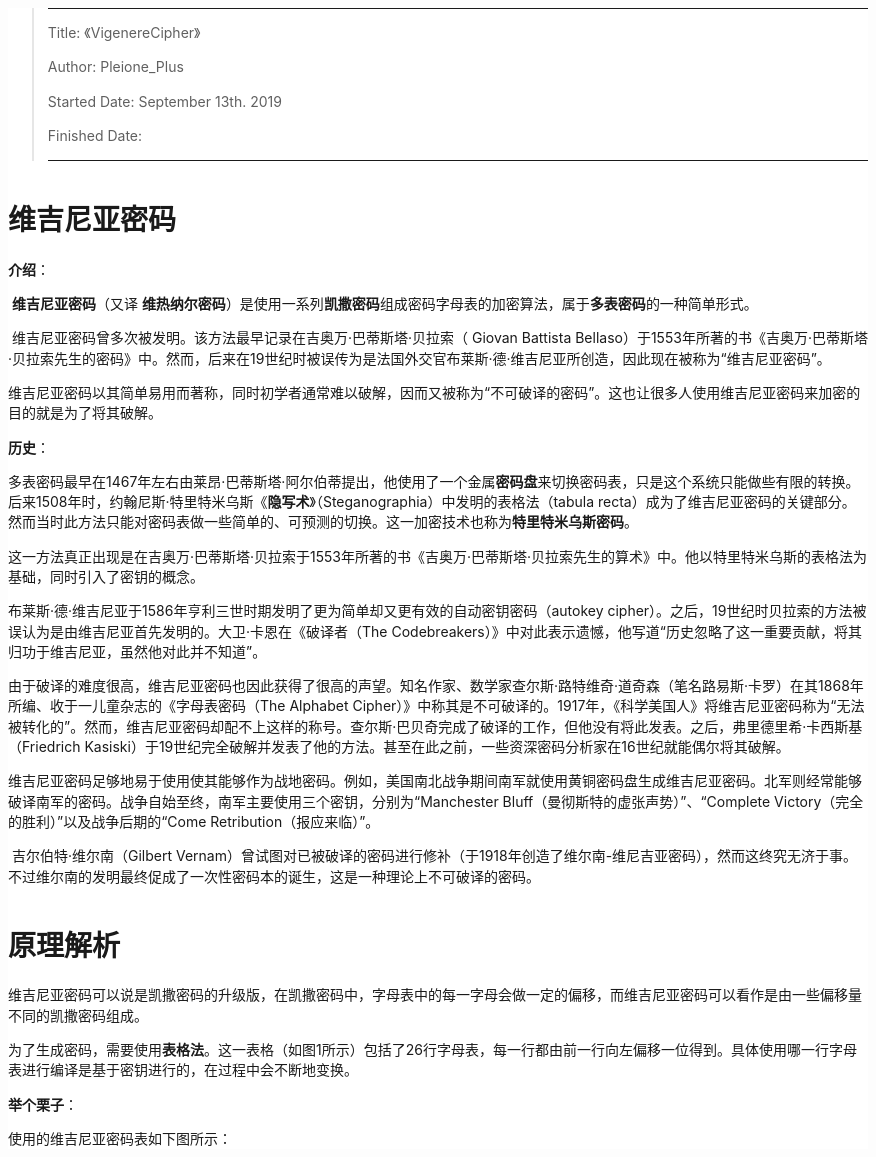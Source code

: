 > ---
>
> Title: 《VigenereCipher》
>
> Author: Pleione_Plus
>
> Started Date: September 13th. 2019
>
> Finished Date: 
>
> ---



# 维吉尼亚密码

**介绍**：

​		**维吉尼亚密码**（又译 **维热纳尔密码**）是使用一系列**凯撒密码**组成密码字母表的加密算法，属于**多表密码**的一种简单形式。

​		维吉尼亚密码曾多次被发明。该方法最早记录在吉奥万·巴蒂斯塔·贝拉索（ Giovan Battista Bellaso）于1553年所著的书《吉奥万·巴蒂斯塔·贝拉索先生的密码》中。然而，后来在19世纪时被误传为是法国外交官布莱斯·德·维吉尼亚所创造，因此现在被称为“维吉尼亚密码”。

​		维吉尼亚密码以其简单易用而著称，同时初学者通常难以破解，因而又被称为“不可破译的密码”。这也让很多人使用维吉尼亚密码来加密的目的就是为了将其破解。

**历史**：

​		多表密码最早在1467年左右由莱昂·巴蒂斯塔·阿尔伯蒂提出，他使用了一个金属**密码盘**来切换密码表，只是这个系统只能做些有限的转换。后来1508年时，约翰尼斯·特里特米乌斯《**隐写术**》（Steganographia）中发明的表格法（tabula recta）成为了维吉尼亚密码的关键部分。然而当时此方法只能对密码表做一些简单的、可预测的切换。这一加密技术也称为**特里特米乌斯密码**。  

​		这一方法真正出现是在吉奥万·巴蒂斯塔·贝拉索于1553年所著的书《吉奥万·巴蒂斯塔·贝拉索先生的算术》中。他以特里特米乌斯的表格法为基础，同时引入了密钥的概念。

​		布莱斯·德·维吉尼亚于1586年亨利三世时期发明了更为简单却又更有效的自动密钥密码（autokey cipher）。之后，19世纪时贝拉索的方法被误认为是由维吉尼亚首先发明的。大卫·卡恩在《破译者（The Codebreakers）》中对此表示遗憾，他写道“历史忽略了这一重要贡献，将其归功于维吉尼亚，虽然他对此并不知道”。

​		由于破译的难度很高，维吉尼亚密码也因此获得了很高的声望。知名作家、数学家查尔斯·路特维奇·道奇森（笔名路易斯·卡罗）在其1868年所编、收于一儿童杂志的《字母表密码（The Alphabet Cipher）》中称其是不可破译的。1917年，《科学美国人》将维吉尼亚密码称为“无法被转化的”。然而，维吉尼亚密码却配不上这样的称号。查尔斯·巴贝奇完成了破译的工作，但他没有将此发表。之后，弗里德里希·卡西斯基（Friedrich Kasiski）于19世纪完全破解并发表了他的方法。甚至在此之前，一些资深密码分析家在16世纪就能偶尔将其破解。

​		维吉尼亚密码足够地易于使用使其能够作为战地密码。例如，美国南北战争期间南军就使用黄铜密码盘生成维吉尼亚密码。北军则经常能够破译南军的密码。战争自始至终，南军主要使用三个密钥，分别为“Manchester Bluff（曼彻斯特的虚张声势）”、“Complete Victory（完全的胜利）”以及战争后期的“Come Retribution（报应来临）”。

​		吉尔伯特·维尔南（Gilbert Vernam）曾试图对已被破译的密码进行修补（于1918年创造了维尔南-维尼吉亚密码），然而这终究无济于事。不过维尔南的发明最终促成了一次性密码本的诞生，这是一种理论上不可破译的密码。



# 原理解析

​		维吉尼亚密码可以说是凯撒密码的升级版，在凯撒密码中，字母表中的每一字母会做一定的偏移，而维吉尼亚密码可以看作是由一些偏移量不同的凯撒密码组成。

​		为了生成密码，需要使用**表格法**。这一表格（如图1所示）包括了26行字母表，每一行都由前一行向左偏移一位得到。具体使用哪一行字母表进行编译是基于密钥进行的，在过程中会不断地变换。

**举个栗子**：

使用的维吉尼亚密码表如下图所示：
